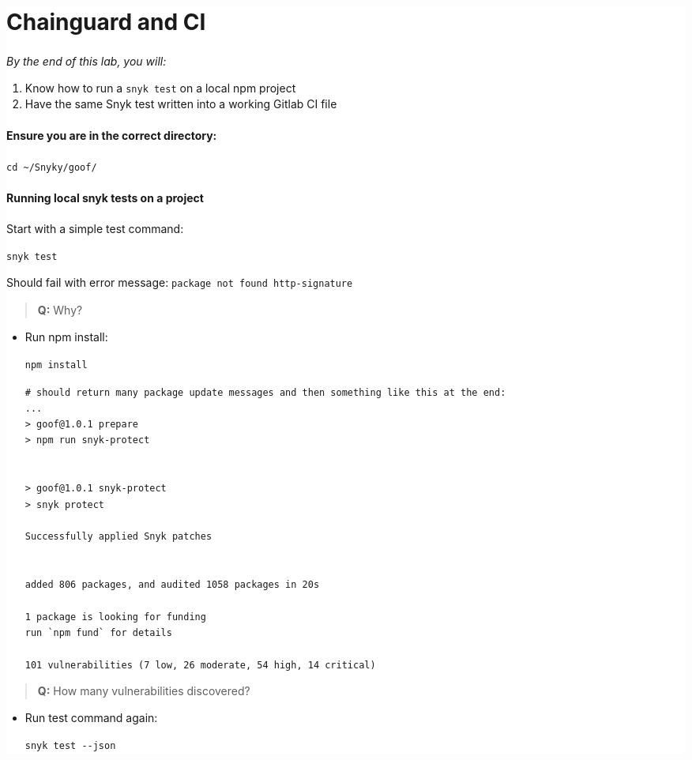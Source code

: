 # Chainguard and CI

*By the end of this lab, you will:*

1. Know how to run a `snyk test` on a local npm project
2. Have the same Snyk test written into a working Gitlab CI file

#### Ensure you are in the correct directory:

```shell
cd ~/Snyky/goof/
```

#### Running local snyk tests on a project

Start with a simple test command:

```shell
snyk test
```

Should fail with error message: `package not found http-signature`

> **Q:** Why?

- Run npm install:

    ```bash
    npm install
    ```

    ```shell
    # should return many package update messages and then something like this at the end:
    ...
    > goof@1.0.1 prepare
    > npm run snyk-protect


    > goof@1.0.1 snyk-protect
    > snyk protect

    Successfully applied Snyk patches


    added 806 packages, and audited 1058 packages in 20s

    1 package is looking for funding
  run `npm fund` for details

    101 vulnerabilities (7 low, 26 moderate, 54 high, 14 critical)
    ```

> **Q:** How many vulnerabilities discovered?

- Run test command again:

    ```shell
    snyk test --json
    ```
